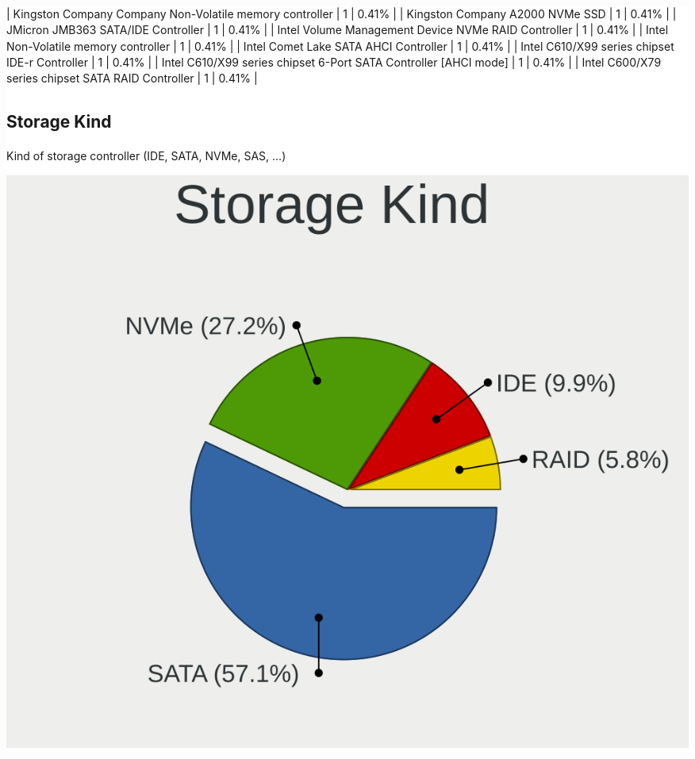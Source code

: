 | Kingston Company Company Non-Volatile memory controller                                 | 1        | 0.41%   |
| Kingston Company A2000 NVMe SSD                                                         | 1        | 0.41%   |
| JMicron JMB363 SATA/IDE Controller                                                      | 1        | 0.41%   |
| Intel Volume Management Device NVMe RAID Controller                                     | 1        | 0.41%   |
| Intel Non-Volatile memory controller                                                    | 1        | 0.41%   |
| Intel Comet Lake SATA AHCI Controller                                                   | 1        | 0.41%   |
| Intel C610/X99 series chipset IDE-r Controller                                          | 1        | 0.41%   |
| Intel C610/X99 series chipset 6-Port SATA Controller [AHCI mode]                        | 1        | 0.41%   |
| Intel C600/X79 series chipset SATA RAID Controller                                      | 1        | 0.41%   |

Storage Kind
------------

Kind of storage controller (IDE, SATA, NVMe, SAS, ...)

![Storage Kind](./images/pie_chart/storage_kind.svg)
